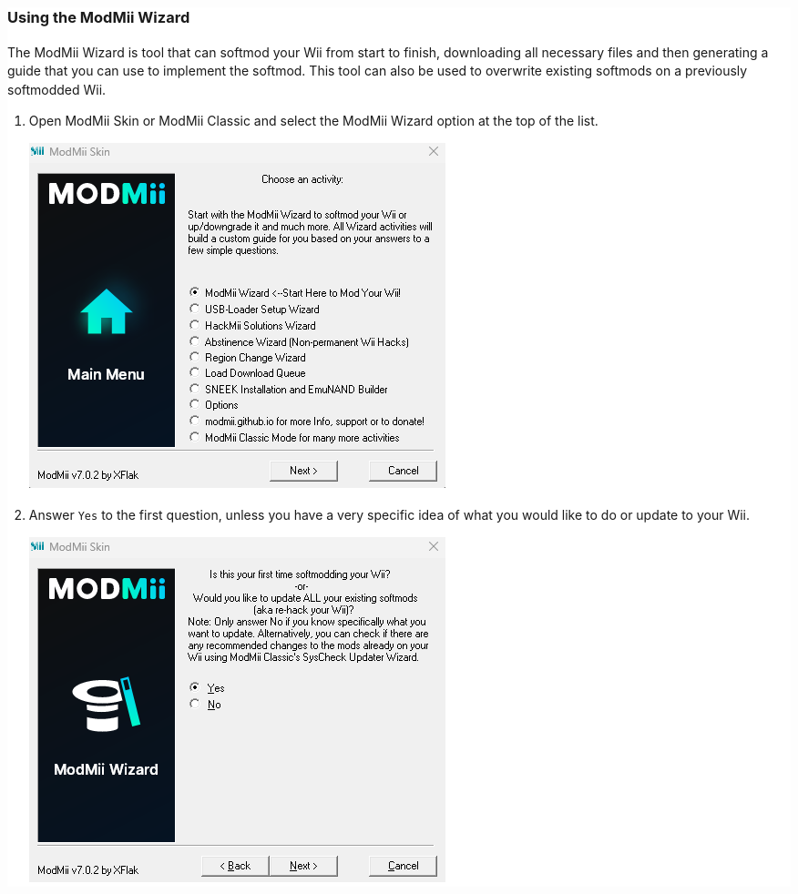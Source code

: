 ### Using the ModMii Wizard

The ModMii Wizard is tool that can softmod your Wii from start to finish, downloading all necessary files and then generating a guide that you can use to implement the softmod. This tool can also be used to overwrite existing softmods on a previously softmodded Wii.

1. Open ModMii Skin or ModMii Classic and select the ModMii Wizard option at the top of the list.

    ![](/images/modmii/modmii-wizard-1.png)

1. Answer `Yes` to the first question, unless you have a very specific idea of what you would like to do or update to your Wii.

    ![](/images/modmii/modmii-wizard-2.png)
